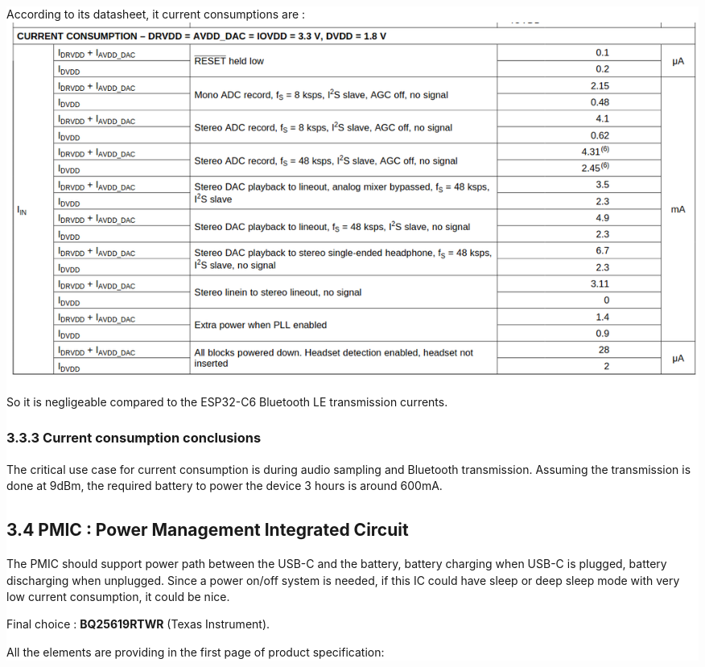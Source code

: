 According to its datasheet, it current consumptions are :
![TLV320AIC3101_current_consumption.png](images/TLV320AIC3101_current_consumption.png)

So it is negligeable compared to the ESP32-C6 Bluetooth LE transmission currents.

### 3.3.3 Current consumption conclusions

The critical use case for current consumption is during audio sampling and Bluetooth transmission. Assuming the transmission is done at 9dBm, the required battery to power the device 3 hours is around 600mA.

## 3.4 PMIC : Power Management Integrated Circuit

The PMIC should support power path between the USB-C and the battery, battery charging when USB-C is plugged, battery discharging when unplugged.
Since a power on/off system is needed, if this IC could have sleep or deep sleep mode with very low current consumption, it could be nice.

Final choice : **BQ25619RTWR** (Texas Instrument).

All the elements are providing in the first page of product specification: